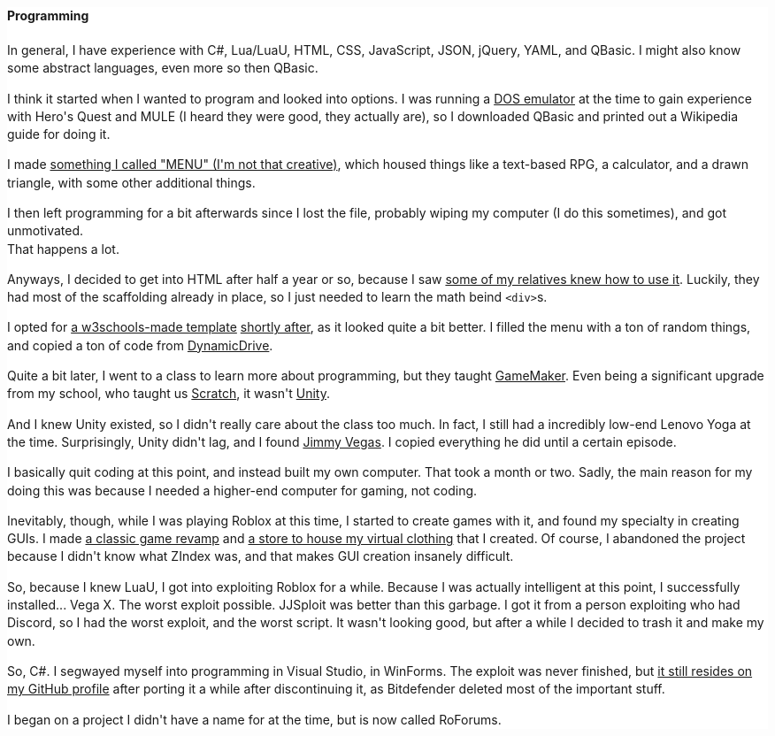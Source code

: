 #### Programming
In general, I have experience with C#, Lua/LuaU, HTML, CSS, JavaScript, JSON, jQuery, YAML, and QBasic. I might also know some abstract languages, even more so then QBasic.

I think it started when I wanted to program and looked into options. I was running a [DOS emulator](https://dosbox.com/) at the time to gain experience with Hero's Quest and MULE (I heard they were good, they actually are), so I downloaded QBasic and printed out a Wikipedia guide for doing it.

I made [something I called "MENU" (I'm not that creative)](https://gist.github.com/EthanMcBloxxer/96324f68826998345addf762e9f10ddd), which housed things like a text-based RPG, a calculator, and a drawn triangle, with some other additional things.

I then left programming for a bit afterwards since I lost the file, probably wiping my computer (I do this sometimes), and got unmotivated.  
That happens a lot.

Anyways, I decided to get into HTML after half a year or so, because I saw [some of my relatives knew how to use it](https://gist.github.com/EthanMcBloxxer/a415aee158f42bae0326db1e689b0d47). Luckily, they had most of the scaffolding already in place, so I just needed to learn the math beind `<div>`s.

I opted for [a w3schools-made template](https://www.w3schools.com/w3css/tryw3css_templates_startup.htm) [shortly after](https://ethanmcbloxxer.github.io/ethansware/index.html), as it looked quite a bit better. I filled the menu with a ton of random things, and copied a ton of code from [DynamicDrive](http://www.dynamicdrive.com).

Quite a bit later, I went to a class to learn more about programming, but they taught [GameMaker](https://www.yoyogames.com/gamemaker). Even being a significant upgrade from my school, who taught us [Scratch](https://scratch.mit.edu), it wasn't [Unity](https://unity.com).

And I knew Unity existed, so I didn't really care about the class too much. In fact, I still had a incredibly low-end Lenovo Yoga at the time. Surprisingly, Unity didn't lag, and I found [Jimmy Vegas](https://www.youtube.com/channel/UCRMXHQ2rJ9_0CHS7mhL7erg). I copied everything he did until a certain episode.

I basically quit coding at this point, and instead built my own computer. That took a month or two. Sadly, the main reason for my doing this was because I needed a higher-end computer for gaming, not coding.

Inevitably, though, while I was playing Roblox at this time, I started to create games with it, and found my specialty in creating GUIs. I made [a classic game revamp](https://web.roblox.com/games/5275272974/Crossroads-Hub) and [a store to house my virtual clothing](https://web.roblox.com/games/5266723360/Epix-Store) that I created. Of course, I abandoned the project because I didn't know what ZIndex was, and that makes GUI creation insanely difficult.

So, because I knew LuaU, I got into exploiting Roblox for a while. Because I was actually intelligent at this point, I successfully installed... Vega X. The worst exploit possible. JJSploit was better than this garbage. I got it from a person exploiting who had Discord, so I had the worst exploit, and the worst script. It wasn't looking good, but after a while I decided to trash it and make my own.

So, C#. I segwayed myself into programming in Visual Studio, in WinForms. The exploit was never finished, but [it still resides on my GitHub profile](https://github.com/EthanMcBloxxer/BloxsploitWF) after porting it a while after discontinuing it, as Bitdefender deleted most of the important stuff.

I began on a project I didn't have a name for at the time, but is now called RoForums.
